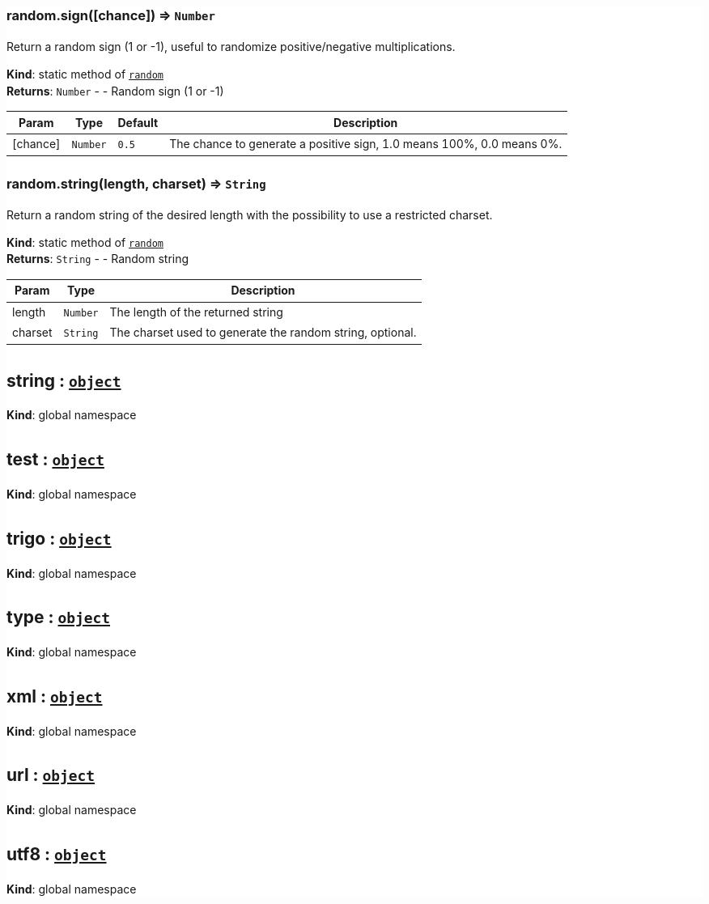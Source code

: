 <a name="random.sign"></a>

### random.sign([chance]) ⇒ <code>Number</code>
Return a random sign (1 or -1), useful to randomize positive/negative multiplications.

**Kind**: static method of [<code>random</code>](#random)  
**Returns**: <code>Number</code> - - Random sign (1 or -1)  

| Param | Type | Default | Description |
| --- | --- | --- | --- |
| [chance] | <code>Number</code> | <code>0.5</code> | The chance to generate a positive sign, 1.0 means 100%, 0.0 means 0%. |

<a name="random.string"></a>

### random.string(length, charset) ⇒ <code>String</code>
Return a random string of the desired length with the possibility to use a restricted charset.

**Kind**: static method of [<code>random</code>](#random)  
**Returns**: <code>String</code> - - Random string  

| Param | Type | Description |
| --- | --- | --- |
| length | <code>Number</code> | The length of the returned string |
| charset | <code>String</code> | The charset used to generate the random string, optional. |

<a name="string"></a>

## string : [<code>object</code>](#object)
**Kind**: global namespace  
<a name="test"></a>

## test : [<code>object</code>](#object)
**Kind**: global namespace  
<a name="trigo"></a>

## trigo : [<code>object</code>](#object)
**Kind**: global namespace  
<a name="type"></a>

## type : [<code>object</code>](#object)
**Kind**: global namespace  
<a name="xml"></a>

## xml : [<code>object</code>](#object)
**Kind**: global namespace  
<a name="url"></a>

## url : [<code>object</code>](#object)
**Kind**: global namespace  
<a name="utf8"></a>

## utf8 : [<code>object</code>](#object)
**Kind**: global namespace  
